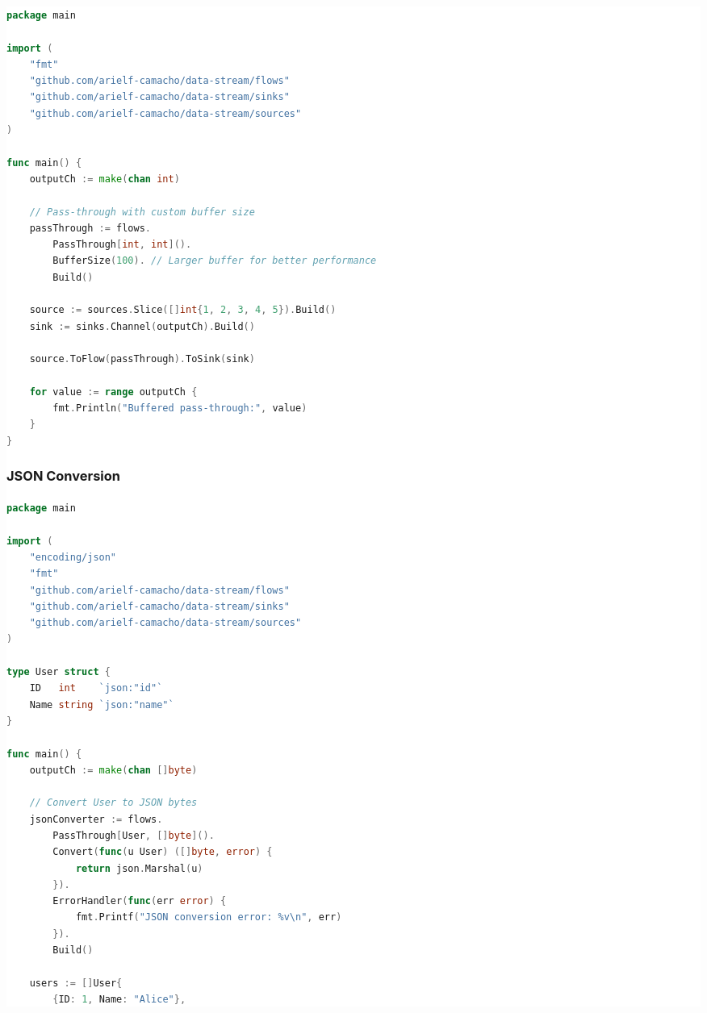 ```go
package main

import (
    "fmt"
    "github.com/arielf-camacho/data-stream/flows"
    "github.com/arielf-camacho/data-stream/sinks"
    "github.com/arielf-camacho/data-stream/sources"
)

func main() {
    outputCh := make(chan int)

    // Pass-through with custom buffer size
    passThrough := flows.
        PassThrough[int, int]().
        BufferSize(100). // Larger buffer for better performance
        Build()

    source := sources.Slice([]int{1, 2, 3, 4, 5}).Build()
    sink := sinks.Channel(outputCh).Build()

    source.ToFlow(passThrough).ToSink(sink)

    for value := range outputCh {
        fmt.Println("Buffered pass-through:", value)
    }
}
```

### JSON Conversion

```go
package main

import (
    "encoding/json"
    "fmt"
    "github.com/arielf-camacho/data-stream/flows"
    "github.com/arielf-camacho/data-stream/sinks"
    "github.com/arielf-camacho/data-stream/sources"
)

type User struct {
    ID   int    `json:"id"`
    Name string `json:"name"`
}

func main() {
    outputCh := make(chan []byte)

    // Convert User to JSON bytes
    jsonConverter := flows.
        PassThrough[User, []byte]().
        Convert(func(u User) ([]byte, error) {
            return json.Marshal(u)
        }).
        ErrorHandler(func(err error) {
            fmt.Printf("JSON conversion error: %v\n", err)
        }).
        Build()

    users := []User{
        {ID: 1, Name: "Alice"},
```